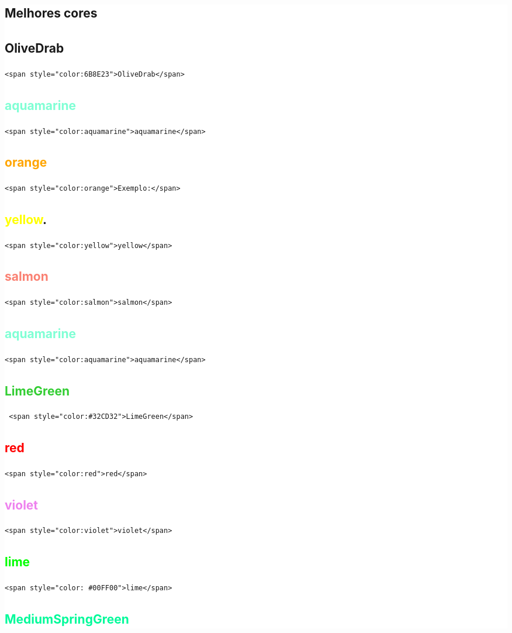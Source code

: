 ## Melhores cores
## <span style="color:6B8E23">OliveDrab</span>
```
<span style="color:6B8E23">OliveDrab</span>
```
## <span style="color:aquamarine">aquamarine</span>
```
<span style="color:aquamarine">aquamarine</span>
```
## <span style="color:orange">orange</span>
```
<span style="color:orange">Exemplo:</span>
```
## <span style="color:yellow">yellow</span>.
```
<span style="color:yellow">yellow</span>
```
## <span style="color:salmon">salmon</span> 
```
<span style="color:salmon">salmon</span> 
```
## <span style="color:aquamarine">aquamarine</span> 
```
<span style="color:aquamarine">aquamarine</span> 
```
## <span style="color:#32CD32">LimeGreen</span> 
```
 <span style="color:#32CD32">LimeGreen</span> 
```
## <span style="color:red">red</span> 
```
<span style="color:red">red</span> 
```
## <span style="color:violet">violet</span> 
```
<span style="color:violet">violet</span> 
```
## <span style="color: #00FF00">lime</span> 
```
<span style="color: #00FF00">lime</span> 
```
## <span style="color:#00FA9A">MediumSpringGreen</span>
